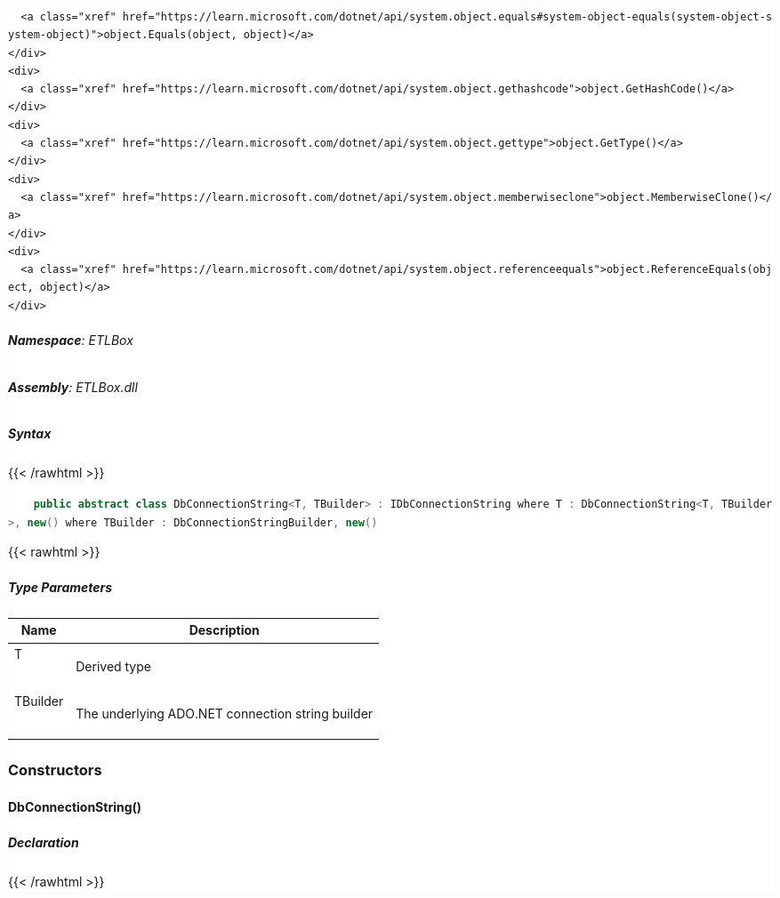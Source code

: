       <a class="xref" href="https://learn.microsoft.com/dotnet/api/system.object.equals#system-object-equals(system-object-system-object)">object.Equals(object, object)</a>
    </div>
    <div>
      <a class="xref" href="https://learn.microsoft.com/dotnet/api/system.object.gethashcode">object.GetHashCode()</a>
    </div>
    <div>
      <a class="xref" href="https://learn.microsoft.com/dotnet/api/system.object.gettype">object.GetType()</a>
    </div>
    <div>
      <a class="xref" href="https://learn.microsoft.com/dotnet/api/system.object.memberwiseclone">object.MemberwiseClone()</a>
    </div>
    <div>
      <a class="xref" href="https://learn.microsoft.com/dotnet/api/system.object.referenceequals">object.ReferenceEquals(object, object)</a>
    </div>
  </div>
<h6><strong>Namespace</strong>: ETLBox</h6>
  <h6><strong>Assembly</strong>: ETLBox.dll</h6>
  <h5 id="ETLBox_DbConnectionString_2_syntax">Syntax</h5>
{{< /rawhtml >}}

```C#
    public abstract class DbConnectionString<T, TBuilder> : IDbConnectionString where T : DbConnectionString<T, TBuilder>, new() where TBuilder : DbConnectionStringBuilder, new()
```

{{< rawhtml >}}
  <h5 class="typeParameters">Type Parameters</h5>
  <table class="table table-bordered table-condensed">
    <thead>
      <tr>
        <th>Name</th>
        <th>Description</th>
      </tr>
    </thead>
    <tbody>
      <tr>
        <td><span class="parametername">T</span></td>
        <td><p>Derived type</p>
</td>
      </tr>
      <tr>
        <td><span class="parametername">TBuilder</span></td>
        <td><p>The underlying ADO.NET connection string builder</p>
</td>
      </tr>
    </tbody>
  </table>
  <h3 id="constructors">Constructors
</h3>
  <a id="ETLBox_DbConnectionString_2__ctor_" data-uid="ETLBox.DbConnectionString`2.#ctor*"></a>
  <h4 id="ETLBox_DbConnectionString_2__ctor" data-uid="ETLBox.DbConnectionString`2.#ctor">DbConnectionString()</h4>
  <div class="markdown level1 summary"></div>
  <div class="markdown level1 conceptual"></div>
  <h5 class="declaration">Declaration</h5>
{{< /rawhtml >}}
